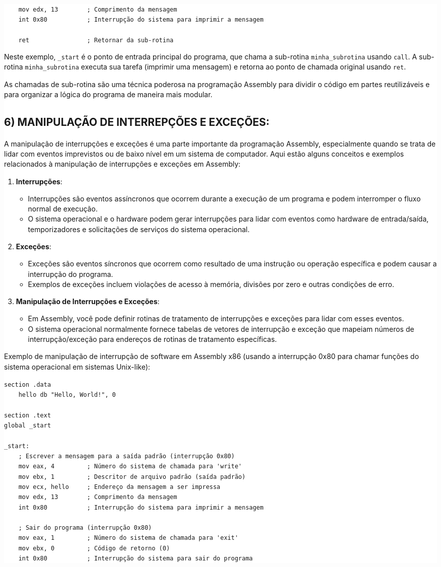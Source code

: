 ```assembly
    mov edx, 13        ; Comprimento da mensagem
    int 0x80           ; Interrupção do sistema para imprimir a mensagem

    ret                ; Retornar da sub-rotina
```

Neste exemplo, `_start` é o ponto de entrada principal do programa, que chama a sub-rotina `minha_subrotina` usando `call`. A sub-rotina `minha_subrotina` executa sua tarefa (imprimir uma mensagem) e retorna ao ponto de chamada original usando `ret`.

As chamadas de sub-rotina são uma técnica poderosa na programação Assembly para dividir o código em partes reutilizáveis e para organizar a lógica do programa de maneira mais modular.

## 6) MANIPULAÇÃO DE INTERREPÇÕES E EXCEÇÕES:
A manipulação de interrupções e exceções é uma parte importante da programação Assembly, especialmente quando se trata de lidar com eventos imprevistos ou de baixo nível em um sistema de computador. Aqui estão alguns conceitos e exemplos relacionados à manipulação de interrupções e exceções em Assembly:

1. **Interrupções**:
   - Interrupções são eventos assíncronos que ocorrem durante a execução de um programa e podem interromper o fluxo normal de execução.
   - O sistema operacional e o hardware podem gerar interrupções para lidar com eventos como hardware de entrada/saída, temporizadores e solicitações de serviços do sistema operacional.

2. **Exceções**:
   - Exceções são eventos síncronos que ocorrem como resultado de uma instrução ou operação específica e podem causar a interrupção do programa.
   - Exemplos de exceções incluem violações de acesso à memória, divisões por zero e outras condições de erro.

3. **Manipulação de Interrupções e Exceções**:
   - Em Assembly, você pode definir rotinas de tratamento de interrupções e exceções para lidar com esses eventos.
   - O sistema operacional normalmente fornece tabelas de vetores de interrupção e exceção que mapeiam números de interrupção/exceção para endereços de rotinas de tratamento específicas.

Exemplo de manipulação de interrupção de software em Assembly x86 (usando a interrupção 0x80 para chamar funções do sistema operacional em sistemas Unix-like):

```assembly
section .data
    hello db "Hello, World!", 0

section .text
global _start

_start:
    ; Escrever a mensagem para a saída padrão (interrupção 0x80)
    mov eax, 4         ; Número do sistema de chamada para 'write'
    mov ebx, 1         ; Descritor de arquivo padrão (saída padrão)
    mov ecx, hello     ; Endereço da mensagem a ser impressa
    mov edx, 13        ; Comprimento da mensagem
    int 0x80           ; Interrupção do sistema para imprimir a mensagem

    ; Sair do programa (interrupção 0x80)
    mov eax, 1         ; Número do sistema de chamada para 'exit'
    mov ebx, 0         ; Código de retorno (0)
    int 0x80           ; Interrupção do sistema para sair do programa
```
